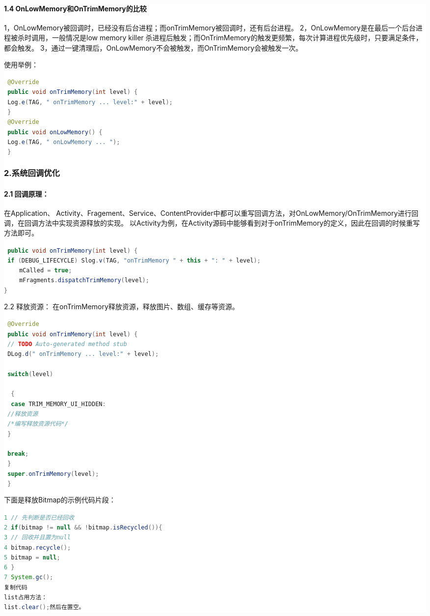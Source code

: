 #### 1.4 OnLowMemory和OnTrimMemory的比较

1，OnLowMemory被回调时，已经没有后台进程；而onTrimMemory被回调时，还有后台进程。
2，OnLowMemory是在最后一个后台进程被杀时调用，一般情况是low memory killer 杀进程后触发；而OnTrimMemory的触发更频繁，每次计算进程优先级时，只要满足条件，都会触发。
3，通过一键清理后，OnLowMemory不会被触发，而OnTrimMemory会被触发一次。

使用举例：
``` java
 @Override
 public void onTrimMemory(int level) {
 Log.e(TAG, " onTrimMemory ... level:" + level); 
 }
 @Override
 public void onLowMemory() { 
 Log.e(TAG, " onLowMemory ... "); 
 }
```
### 2.系统回调优化
#### 2.1 回调原理：
在Application、 Activity、Fragement、Service、ContentProvider中都可以重写回调方法，对OnLowMemory/OnTrimMemory进行回调，在回调方法中实现资源释放的实现。
以Activity为例，在Activity源码中能够看到对于onTrimMemory的定义，因此在回调的时候重写方法即可。
``` java
 public void onTrimMemory(int level) {
 if (DEBUG_LIFECYCLE) Slog.v(TAG, "onTrimMemory " + this + ": " + level);
 　　mCalled = true;
 　　mFragments.dispatchTrimMemory(level);
}
``` 
2.2 释放资源：
在onTrimMemory释放资源，释放图片、数组、缓存等资源。

``` java
 @Override
 public void onTrimMemory(int level) {
 // TODO Auto-generated method stub
 DLog.d(" onTrimMemory ... level:" + level);
 
 switch(level)
 
  {
  case TRIM_MEMORY_UI_HIDDEN: 
 //释放资源
 /*编写释放资源代码*/
 }
 
 break;
 }
 super.onTrimMemory(level);
 }
``` 
下面是释放Bitmap的示例代码片段：
``` java
1 // 先判断是否已经回收
2 if(bitmap != null && !bitmap.isRecycled()){ 
3 // 回收并且置为null
4 bitmap.recycle(); 
5 bitmap = null; 
6 } 
7 System.gc();
复制代码
list占用方法：
list.clear();然后在置空。
```